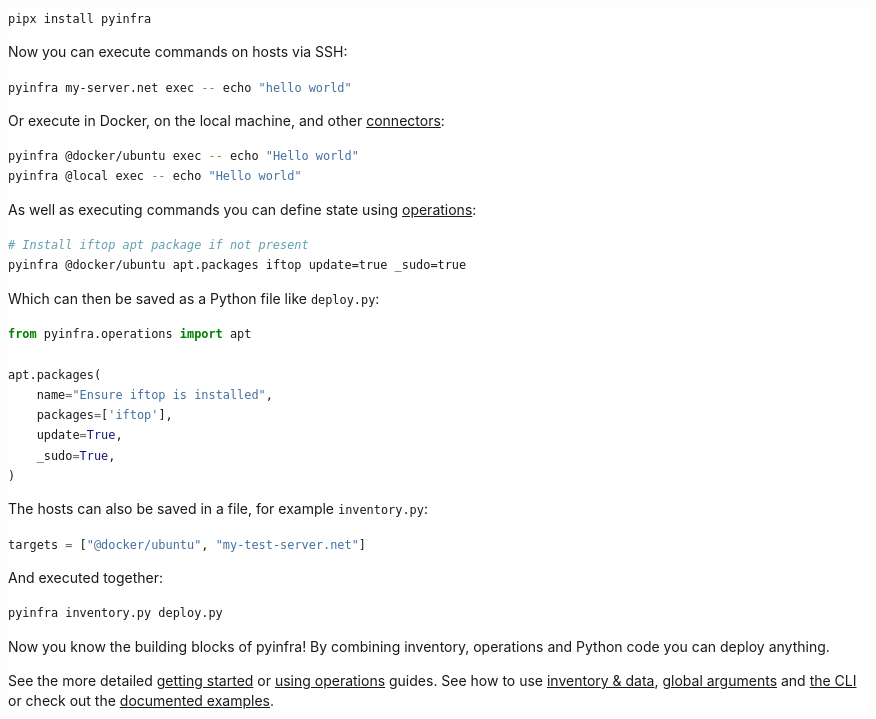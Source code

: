 ```
pipx install pyinfra
```

Now you can execute commands on hosts via SSH:

```sh
pyinfra my-server.net exec -- echo "hello world"
```

Or execute in Docker, on the local machine, and other [connectors](https://docs.pyinfra.com/page/connectors.html):

```sh
pyinfra @docker/ubuntu exec -- echo "Hello world"
pyinfra @local exec -- echo "Hello world"
```

As well as executing commands you can define state using [operations](https://docs.pyinfra.com/page/operations.html):

```sh
# Install iftop apt package if not present
pyinfra @docker/ubuntu apt.packages iftop update=true _sudo=true
```

Which can then be saved as a Python file like `deploy.py`:


```py
from pyinfra.operations import apt

apt.packages(
    name="Ensure iftop is installed",
    packages=['iftop'],
    update=True,
    _sudo=True,
)
```

The hosts can also be saved in a file, for example `inventory.py`:

```py
targets = ["@docker/ubuntu", "my-test-server.net"]
```


And executed together:

```sh
pyinfra inventory.py deploy.py
```

Now you know the building blocks of pyinfra! By combining inventory, operations and Python code you can deploy anything.

See the more detailed [getting started](https://docs.pyinfra.com/page/getting-started.html) or [using operations](https://docs.pyinfra.com/page/using-operations.html) guides. See how to use [inventory & data](https://docs.pyinfra.com/page/inventory-data.html), [global arguments](https://docs.pyinfra.com/page/arguments.html) and [the CLI](https://docs.pyinfra.com/page/cli.html) or check out the [documented examples](https://docs.pyinfra.com/page/examples.html).
